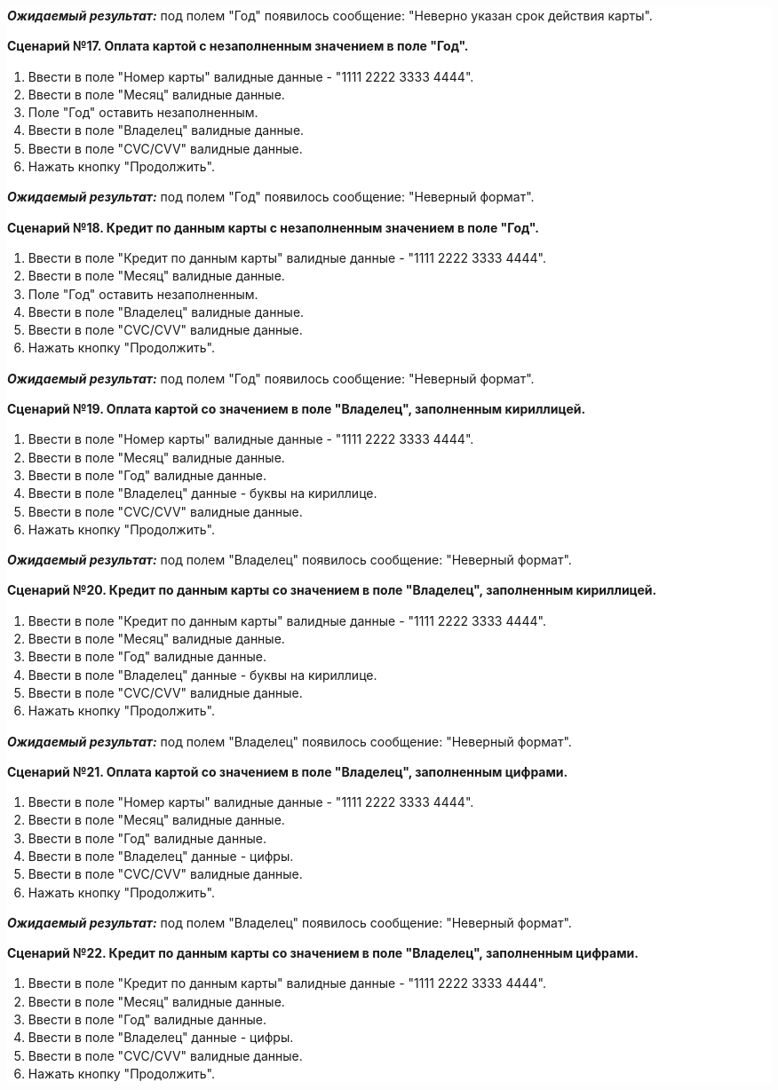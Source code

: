 **_Ожидаемый результат:_** под полем "Год" появилось сообщение: "Неверно указан срок действия карты". 


**Сценарий №17. Оплата картой с незаполненным значением в поле "Год".**
1. Ввести в поле "Номер карты" валидные данные - "1111 2222 3333 4444".
2. Ввести в поле "Месяц" валидные данные.
3. Поле "Год" оставить незаполненным.
4. Ввести в поле "Владелец" валидные данные.
5. Ввести в поле "CVC/CVV" валидные данные.
6. Нажать кнопку "Продолжить".

**_Ожидаемый результат:_** под полем "Год" появилось сообщение: "Неверный формат".

**Сценарий №18. Кредит по данным карты с незаполненным значением в поле "Год".**
1. Ввести в поле "Кредит по данным карты" валидные данные - "1111 2222 3333 4444".
2. Ввести в поле "Месяц" валидные данные.
3. Поле "Год" оставить незаполненным.
4. Ввести в поле "Владелец" валидные данные.
5. Ввести в поле "CVC/CVV" валидные данные.
6. Нажать кнопку "Продолжить".

**_Ожидаемый результат:_** под полем "Год" появилось сообщение: "Неверный формат". 

**Сценарий №19. Оплата картой со значением в поле "Владелец", заполненным кириллицей.**
1. Ввести в поле "Номер карты" валидные данные - "1111 2222 3333 4444".
2. Ввести в поле "Месяц" валидные данные.
3. Ввести в поле "Год" валидные данные.
4. Ввести в поле "Владелец" данные - буквы на кириллице.
5. Ввести в поле "CVC/CVV" валидные данные.
6. Нажать кнопку "Продолжить".

**_Ожидаемый результат:_** под полем "Владелец" появилось сообщение: "Неверный формат". 

**Сценарий №20. Кредит по данным карты со значением в поле "Владелец", заполненным кириллицей.**
1. Ввести в поле "Кредит по данным карты" валидные данные - "1111 2222 3333 4444".
2. Ввести в поле "Месяц" валидные данные.
3. Ввести в поле "Год" валидные данные.
4. Ввести в поле "Владелец" данные - буквы на кириллице.
5. Ввести в поле "CVC/CVV" валидные данные.
6. Нажать кнопку "Продолжить".

**_Ожидаемый результат:_** под полем "Владелец" появилось сообщение: "Неверный формат". 

**Сценарий №21. Оплата картой со значением в поле "Владелец", заполненным цифрами.**
1. Ввести в поле "Номер карты" валидные данные - "1111 2222 3333 4444".
2. Ввести в поле "Месяц" валидные данные.
3. Ввести в поле "Год" валидные данные.
4. Ввести в поле "Владелец" данные - цифры.
5. Ввести в поле "CVC/CVV" валидные данные.
6. Нажать кнопку "Продолжить".

**_Ожидаемый результат:_** под полем "Владелец" появилось сообщение: "Неверный формат". 

**Сценарий №22. Кредит по данным карты со значением в поле "Владелец", заполненным цифрами.**
1. Ввести в поле "Кредит по данным карты" валидные данные - "1111 2222 3333 4444".
2. Ввести в поле "Месяц" валидные данные.
3. Ввести в поле "Год" валидные данные.
4. Ввести в поле "Владелец" данные - цифры.
5. Ввести в поле "CVC/CVV" валидные данные.
6. Нажать кнопку "Продолжить".
